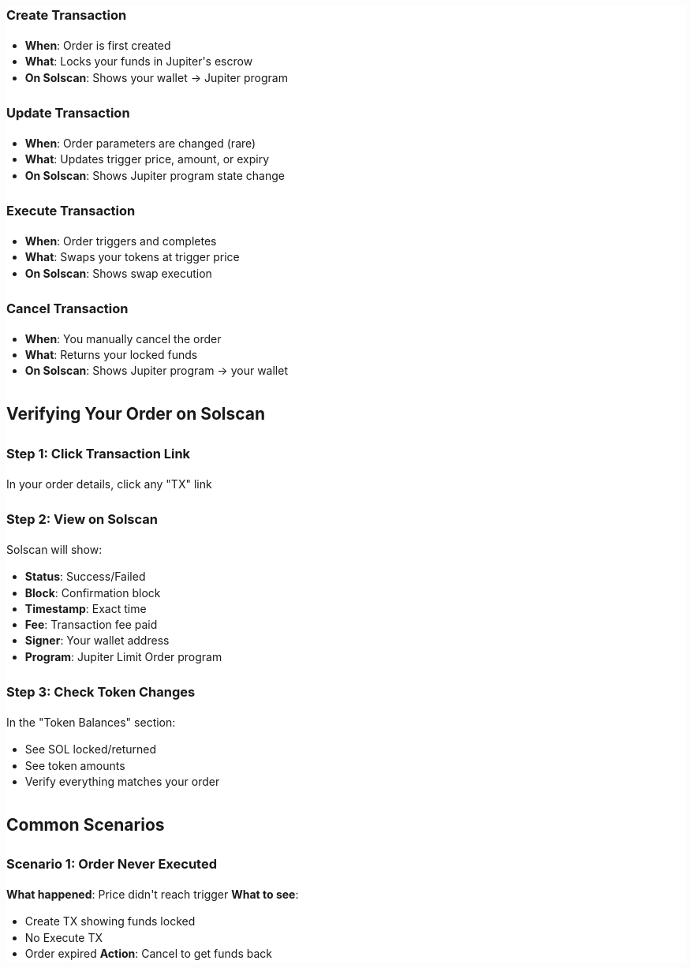 ### Create Transaction
- **When**: Order is first created
- **What**: Locks your funds in Jupiter's escrow
- **On Solscan**: Shows your wallet → Jupiter program

### Update Transaction
- **When**: Order parameters are changed (rare)
- **What**: Updates trigger price, amount, or expiry
- **On Solscan**: Shows Jupiter program state change

### Execute Transaction
- **When**: Order triggers and completes
- **What**: Swaps your tokens at trigger price
- **On Solscan**: Shows swap execution

### Cancel Transaction
- **When**: You manually cancel the order
- **What**: Returns your locked funds
- **On Solscan**: Shows Jupiter program → your wallet

## Verifying Your Order on Solscan

### Step 1: Click Transaction Link
In your order details, click any "TX" link

### Step 2: View on Solscan
Solscan will show:
- **Status**: Success/Failed
- **Block**: Confirmation block
- **Timestamp**: Exact time
- **Fee**: Transaction fee paid
- **Signer**: Your wallet address
- **Program**: Jupiter Limit Order program

### Step 3: Check Token Changes
In the "Token Balances" section:
- See SOL locked/returned
- See token amounts
- Verify everything matches your order

## Common Scenarios

### Scenario 1: Order Never Executed
**What happened**: Price didn't reach trigger
**What to see**: 
- Create TX showing funds locked
- No Execute TX
- Order expired
**Action**: Cancel to get funds back
